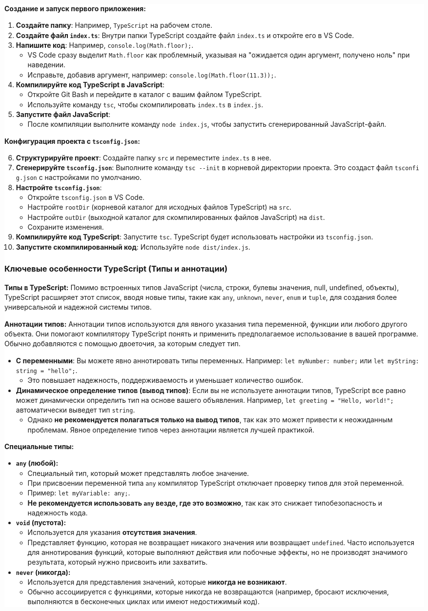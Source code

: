 **Создание и запуск первого приложения:**

1. **Создайте папку**: Например, `TypeScript` на рабочем столе.
2. **Создайте файл `index.ts`**: Внутри папки TypeScript создайте файл `index.ts` и откройте его в VS Code.
3. **Напишите код**: Например, `console.log(Math.floor);`.
    - VS Code сразу выделит `Math.floor` как проблемный, указывая на "ожидается один аргумент, получено ноль" при наведении.
    - Исправьте, добавив аргумент, например: `console.log(Math.floor(11.3));`.
4. **Компилируйте код TypeScript в JavaScript**:
    - Откройте Git Bash и перейдите в каталог с вашим файлом TypeScript.
    - Используйте команду `tsc`, чтобы скомпилировать `index.ts` в `index.js`.
5. **Запустите файл JavaScript**:
    - После компиляции выполните команду `node index.js`, чтобы запустить сгенерированный JavaScript-файл.

**Конфигурация проекта с `tsconfig.json`:**

6. **Структурируйте проект**: Создайте папку `src` и переместите `index.ts` в нее.
7. **Сгенерируйте `tsconfig.json`**: Выполните команду `tsc --init` в корневой директории проекта. Это создаст файл `tsconfig.json` с настройками по умолчанию.
8. **Настройте `tsconfig.json`**:
    - Откройте `tsconfig.json` в VS Code.
    - Настройте `rootDir` (корневой каталог для исходных файлов TypeScript) на `src`.
    - Настройте `outDir` (выходной каталог для скомпилированных файлов JavaScript) на `dist`.
    - Сохраните изменения.
9. **Компилируйте код TypeScript**: Запустите `tsc`. TypeScript будет использовать настройки из `tsconfig.json`.
10. **Запустите скомпилированный код**: Используйте `node dist/index.js`.

### Ключевые особенности TypeScript (Типы и аннотации)

**Типы в TypeScript:** Помимо встроенных типов JavaScript (числа, строки, булевы значения, null, undefined, объекты), TypeScript расширяет этот список, вводя новые типы, такие как `any`, `unknown`, `never`, `enum` и `tuple`, для создания более универсальной и надежной системы типов.

**Аннотации типов:** Аннотации типов используются для явного указания типа переменной, функции или любого другого объекта. Они помогают компилятору TypeScript понять и применить предполагаемое использование в вашей программе. Обычно добавляются с помощью двоеточия, за которым следует тип.

- **С переменными**: Вы можете явно аннотировать типы переменных. Например: `let myNumber: number;` или `let myString: string = "hello";`.
    - Это повышает надежность, поддерживаемость и уменьшает количество ошибок.
- **Динамическое определение типов (вывод типов)**: Если вы не используете аннотации типов, TypeScript все равно может динамически определить тип на основе вашего объявления. Например, `let greeting = "Hello, world!";` автоматически выведет тип `string`.
    - Однако **не рекомендуется полагаться только на вывод типов**, так как это может привести к неожиданным проблемам. Явное определение типов через аннотации является лучшей практикой.

**Специальные типы:**

- **`any` (любой):**
    - Специальный тип, который может представлять любое значение.
    - При присвоении переменной типа `any` компилятор TypeScript отключает проверку типов для этой переменной.
    - Пример: `let myVariable: any;`.
    - **Не рекомендуется использовать `any` везде, где это возможно**, так как это снижает типобезопасность и надежность кода.
- **`void` (пустота):**
    - Используется для указания **отсутствия значения**.
    - Представляет функцию, которая не возвращает никакого значения или возвращает `undefined`. Часто используется для аннотирования функций, которые выполняют действия или побочные эффекты, но не производят значимого результата, который нужно присвоить или захватить.
- **`never` (никогда):**
    - Используется для представления значений, которые **никогда не возникают**.
    - Обычно ассоциируется с функциями, которые никогда не возвращаются (например, бросают исключения, выполняются в бесконечных циклах или имеют недостижимый код).